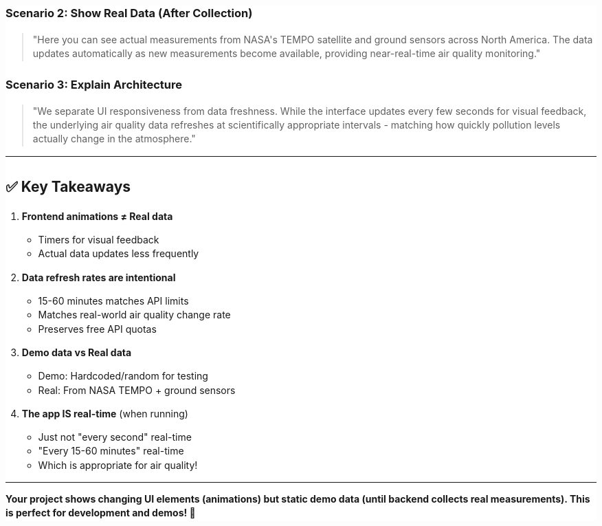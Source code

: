 ### **Scenario 2: Show Real Data (After Collection)**
> "Here you can see actual measurements from NASA's TEMPO satellite and ground sensors across North America. The data updates automatically as new measurements become available, providing near-real-time air quality monitoring."

### **Scenario 3: Explain Architecture**
> "We separate UI responsiveness from data freshness. While the interface updates every few seconds for visual feedback, the underlying air quality data refreshes at scientifically appropriate intervals - matching how quickly pollution levels actually change in the atmosphere."

---

## ✅ **Key Takeaways**

1. **Frontend animations ≠ Real data**
   - Timers for visual feedback
   - Actual data updates less frequently

2. **Data refresh rates are intentional**
   - 15-60 minutes matches API limits
   - Matches real-world air quality change rate
   - Preserves free API quotas

3. **Demo data vs Real data**
   - Demo: Hardcoded/random for testing
   - Real: From NASA TEMPO + ground sensors

4. **The app IS real-time** (when running)
   - Just not "every second" real-time
   - "Every 15-60 minutes" real-time
   - Which is appropriate for air quality!

---

**Your project shows changing UI elements (animations) but static demo data (until backend collects real measurements). This is perfect for development and demos! 🎉**
